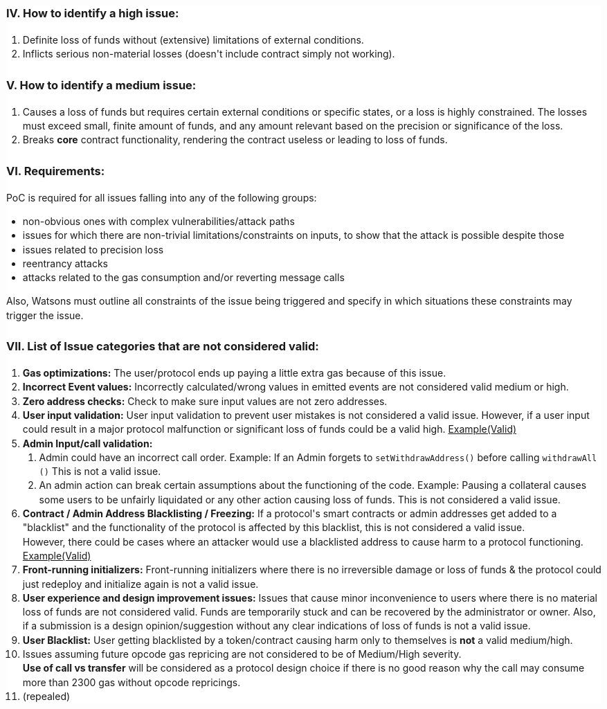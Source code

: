 ### IV. How to identify a high issue:

1. Definite loss of funds without (extensive) limitations of external conditions.
2. Inflicts serious non-material losses (doesn't include contract simply not working).

### V. How to identify a medium issue:

1. Causes a loss of funds but requires certain external conditions or specific states, or a loss is highly constrained. The losses must exceed small, finite amount of funds, and any amount relevant based on the precision or significance of the loss.
2. Breaks **core** contract functionality, rendering the contract useless or leading to loss of funds.

### VI. Requirements:

PoC is required for all issues falling into any of the following groups:
- non-obvious ones with complex vulnerabilities/attack paths
- issues for which there are non-trivial limitations/constraints on inputs, to show that the attack is possible despite those
- issues related to precision loss
- reentrancy attacks
- attacks related to the gas consumption and/or reverting message calls

Also, Watsons must outline all constraints of the issue being triggered and specify in which situations these constraints may trigger the issue.

### VII. List of Issue categories that are not considered valid:

1. **Gas optimizations:** The user/protocol ends up paying a little extra gas because of this issue.
2. **Incorrect Event values:**  Incorrectly calculated/wrong values in emitted events are not considered valid medium or high.
3. **Zero address checks:**  Check to make sure input values are not zero addresses.
4. **User input validation:** User input validation to prevent user mistakes is not considered a valid issue. However, if a user input could result in a major protocol malfunction or significant loss of funds could be a valid high. [Example(Valid)](https://github.com/sherlock-audit/2022-10-illuminate-judging/issues/47)
5.  **Admin Input/call validation:**
    1. Admin could have an incorrect call order. Example: If an Admin forgets to `setWithdrawAddress()` before calling `withdrawAll()` This is not a valid issue.
    2. An admin action can break certain assumptions about the functioning of the code. Example: Pausing a collateral causes some users to be unfairly liquidated or any other action causing loss of funds. This is not considered a valid issue.&#x20;
6. **Contract / Admin Address Blacklisting / Freezing:** If a protocol's smart contracts or admin addresses get added to a "blacklist" and the functionality of the protocol is affected by this blacklist, this is not considered a valid issue. \
   However, there could be cases where an attacker would use a blacklisted address to cause harm to a protocol functioning. [Example(Valid)](https://github.com/sherlock-audit/2022-11-opyn-judging/issues/219)
7. **Front-running initializers:** Front-running initializers where there is no irreversible damage or loss of funds & the protocol could just redeploy and initialize again is not a valid issue.
8. **User experience and design improvement issues:**  Issues that cause minor inconvenience to users where there is no material loss of funds are not considered valid. Funds are temporarily stuck and can be recovered by the administrator or owner. Also, if a submission is a design opinion/suggestion without any clear indications of loss of funds is not a valid issue.
9. **User Blacklist:** User getting blacklisted by a token/contract causing harm only to themselves is **not** a valid medium/high.
10. Issues assuming future opcode gas repricing are not considered to be of Medium/High severity. \
   **Use of call vs transfer** will be considered as a protocol design choice if there is no good reason why the call may consume more than 2300 gas without opcode repricings.
11. (repealed)